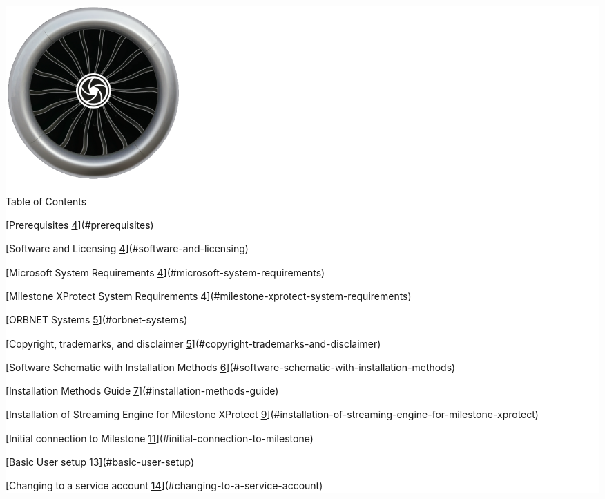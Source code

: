 <img src="./media/image2.png" style="width:2.65625in;height:2.65069in"
alt="Streaming Engine Logo" />

Table of Contents

[Prerequisites [4](#prerequisites)](#prerequisites)

[Software and Licensing
[4](#software-and-licensing)](#software-and-licensing)

[Microsoft System Requirements
[4](#microsoft-system-requirements)](#microsoft-system-requirements)

[Milestone XProtect System Requirements
[4](#milestone-xprotect-system-requirements)](#milestone-xprotect-system-requirements)

[ORBNET Systems [5](#orbnet-systems)](#orbnet-systems)

[Copyright, trademarks, and disclaimer
[5](#copyright-trademarks-and-disclaimer)](#copyright-trademarks-and-disclaimer)

[Software Schematic with Installation Methods
[6](#software-schematic-with-installation-methods)](#software-schematic-with-installation-methods)

[Installation Methods Guide
[7](#installation-methods-guide)](#installation-methods-guide)

[Installation of Streaming Engine for Milestone XProtect
[9](#installation-of-streaming-engine-for-milestone-xprotect)](#installation-of-streaming-engine-for-milestone-xprotect)

[Initial connection to Milestone
[11](#initial-connection-to-milestone)](#initial-connection-to-milestone)

[Basic User setup [13](#basic-user-setup)](#basic-user-setup)

[Changing to a service account
[14](#changing-to-a-service-account)](#changing-to-a-service-account)
